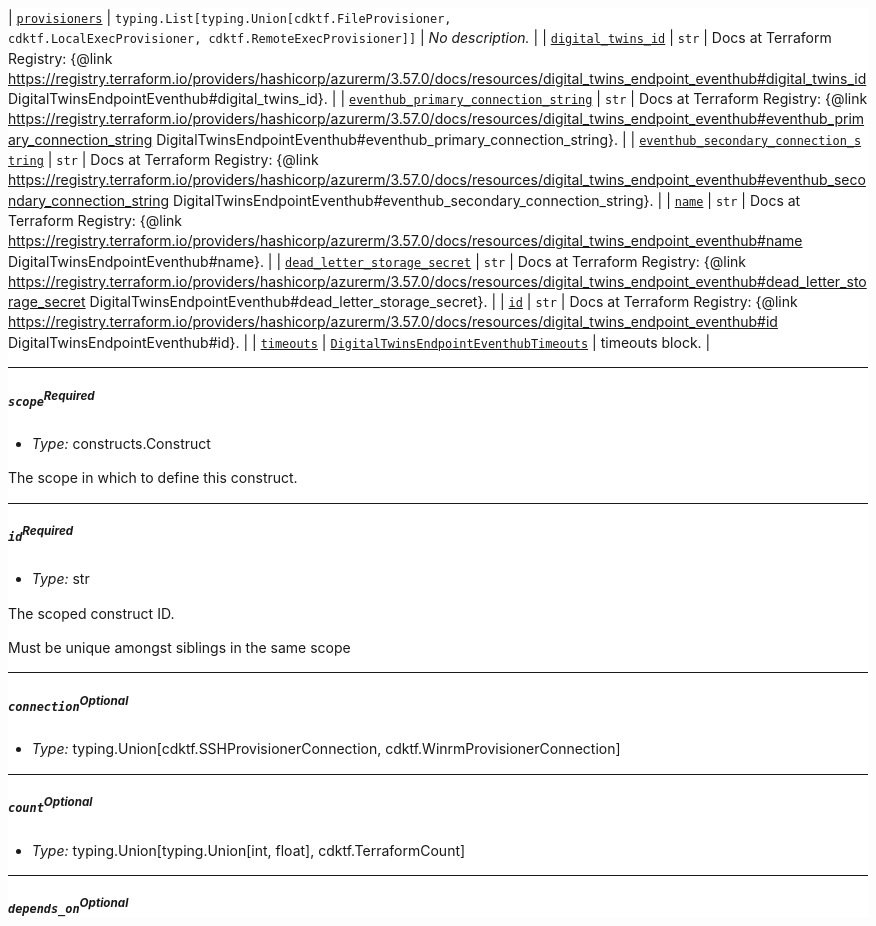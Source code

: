 | <code><a href="#@cdktf/provider-azurerm.digitalTwinsEndpointEventhub.DigitalTwinsEndpointEventhub.Initializer.parameter.provisioners">provisioners</a></code> | <code>typing.List[typing.Union[cdktf.FileProvisioner, cdktf.LocalExecProvisioner, cdktf.RemoteExecProvisioner]]</code> | *No description.* |
| <code><a href="#@cdktf/provider-azurerm.digitalTwinsEndpointEventhub.DigitalTwinsEndpointEventhub.Initializer.parameter.digitalTwinsId">digital_twins_id</a></code> | <code>str</code> | Docs at Terraform Registry: {@link https://registry.terraform.io/providers/hashicorp/azurerm/3.57.0/docs/resources/digital_twins_endpoint_eventhub#digital_twins_id DigitalTwinsEndpointEventhub#digital_twins_id}. |
| <code><a href="#@cdktf/provider-azurerm.digitalTwinsEndpointEventhub.DigitalTwinsEndpointEventhub.Initializer.parameter.eventhubPrimaryConnectionString">eventhub_primary_connection_string</a></code> | <code>str</code> | Docs at Terraform Registry: {@link https://registry.terraform.io/providers/hashicorp/azurerm/3.57.0/docs/resources/digital_twins_endpoint_eventhub#eventhub_primary_connection_string DigitalTwinsEndpointEventhub#eventhub_primary_connection_string}. |
| <code><a href="#@cdktf/provider-azurerm.digitalTwinsEndpointEventhub.DigitalTwinsEndpointEventhub.Initializer.parameter.eventhubSecondaryConnectionString">eventhub_secondary_connection_string</a></code> | <code>str</code> | Docs at Terraform Registry: {@link https://registry.terraform.io/providers/hashicorp/azurerm/3.57.0/docs/resources/digital_twins_endpoint_eventhub#eventhub_secondary_connection_string DigitalTwinsEndpointEventhub#eventhub_secondary_connection_string}. |
| <code><a href="#@cdktf/provider-azurerm.digitalTwinsEndpointEventhub.DigitalTwinsEndpointEventhub.Initializer.parameter.name">name</a></code> | <code>str</code> | Docs at Terraform Registry: {@link https://registry.terraform.io/providers/hashicorp/azurerm/3.57.0/docs/resources/digital_twins_endpoint_eventhub#name DigitalTwinsEndpointEventhub#name}. |
| <code><a href="#@cdktf/provider-azurerm.digitalTwinsEndpointEventhub.DigitalTwinsEndpointEventhub.Initializer.parameter.deadLetterStorageSecret">dead_letter_storage_secret</a></code> | <code>str</code> | Docs at Terraform Registry: {@link https://registry.terraform.io/providers/hashicorp/azurerm/3.57.0/docs/resources/digital_twins_endpoint_eventhub#dead_letter_storage_secret DigitalTwinsEndpointEventhub#dead_letter_storage_secret}. |
| <code><a href="#@cdktf/provider-azurerm.digitalTwinsEndpointEventhub.DigitalTwinsEndpointEventhub.Initializer.parameter.id">id</a></code> | <code>str</code> | Docs at Terraform Registry: {@link https://registry.terraform.io/providers/hashicorp/azurerm/3.57.0/docs/resources/digital_twins_endpoint_eventhub#id DigitalTwinsEndpointEventhub#id}. |
| <code><a href="#@cdktf/provider-azurerm.digitalTwinsEndpointEventhub.DigitalTwinsEndpointEventhub.Initializer.parameter.timeouts">timeouts</a></code> | <code><a href="#@cdktf/provider-azurerm.digitalTwinsEndpointEventhub.DigitalTwinsEndpointEventhubTimeouts">DigitalTwinsEndpointEventhubTimeouts</a></code> | timeouts block. |

---

##### `scope`<sup>Required</sup> <a name="scope" id="@cdktf/provider-azurerm.digitalTwinsEndpointEventhub.DigitalTwinsEndpointEventhub.Initializer.parameter.scope"></a>

- *Type:* constructs.Construct

The scope in which to define this construct.

---

##### `id`<sup>Required</sup> <a name="id" id="@cdktf/provider-azurerm.digitalTwinsEndpointEventhub.DigitalTwinsEndpointEventhub.Initializer.parameter.id"></a>

- *Type:* str

The scoped construct ID.

Must be unique amongst siblings in the same scope

---

##### `connection`<sup>Optional</sup> <a name="connection" id="@cdktf/provider-azurerm.digitalTwinsEndpointEventhub.DigitalTwinsEndpointEventhub.Initializer.parameter.connection"></a>

- *Type:* typing.Union[cdktf.SSHProvisionerConnection, cdktf.WinrmProvisionerConnection]

---

##### `count`<sup>Optional</sup> <a name="count" id="@cdktf/provider-azurerm.digitalTwinsEndpointEventhub.DigitalTwinsEndpointEventhub.Initializer.parameter.count"></a>

- *Type:* typing.Union[typing.Union[int, float], cdktf.TerraformCount]

---

##### `depends_on`<sup>Optional</sup> <a name="depends_on" id="@cdktf/provider-azurerm.digitalTwinsEndpointEventhub.DigitalTwinsEndpointEventhub.Initializer.parameter.dependsOn"></a>
